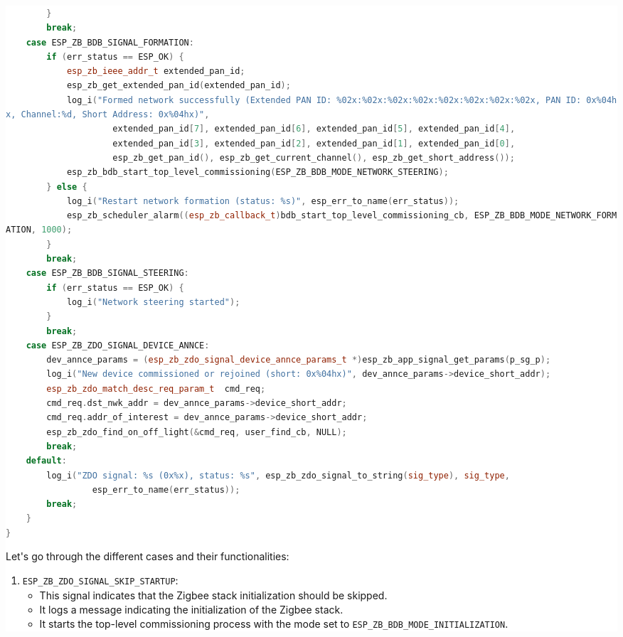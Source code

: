 ```cpp
        }
        break;
    case ESP_ZB_BDB_SIGNAL_FORMATION:
        if (err_status == ESP_OK) {
            esp_zb_ieee_addr_t extended_pan_id;
            esp_zb_get_extended_pan_id(extended_pan_id);
            log_i("Formed network successfully (Extended PAN ID: %02x:%02x:%02x:%02x:%02x:%02x:%02x:%02x, PAN ID: 0x%04hx, Channel:%d, Short Address: 0x%04hx)",
                     extended_pan_id[7], extended_pan_id[6], extended_pan_id[5], extended_pan_id[4],
                     extended_pan_id[3], extended_pan_id[2], extended_pan_id[1], extended_pan_id[0],
                     esp_zb_get_pan_id(), esp_zb_get_current_channel(), esp_zb_get_short_address());
            esp_zb_bdb_start_top_level_commissioning(ESP_ZB_BDB_MODE_NETWORK_STEERING);
        } else {
            log_i("Restart network formation (status: %s)", esp_err_to_name(err_status));
            esp_zb_scheduler_alarm((esp_zb_callback_t)bdb_start_top_level_commissioning_cb, ESP_ZB_BDB_MODE_NETWORK_FORMATION, 1000);
        }
        break;
    case ESP_ZB_BDB_SIGNAL_STEERING:
        if (err_status == ESP_OK) {
            log_i("Network steering started");
        }
        break;
    case ESP_ZB_ZDO_SIGNAL_DEVICE_ANNCE:
        dev_annce_params = (esp_zb_zdo_signal_device_annce_params_t *)esp_zb_app_signal_get_params(p_sg_p);
        log_i("New device commissioned or rejoined (short: 0x%04hx)", dev_annce_params->device_short_addr);
        esp_zb_zdo_match_desc_req_param_t  cmd_req;
        cmd_req.dst_nwk_addr = dev_annce_params->device_short_addr;
        cmd_req.addr_of_interest = dev_annce_params->device_short_addr;
        esp_zb_zdo_find_on_off_light(&cmd_req, user_find_cb, NULL);
        break;
    default:
        log_i("ZDO signal: %s (0x%x), status: %s", esp_zb_zdo_signal_to_string(sig_type), sig_type,
                 esp_err_to_name(err_status));
        break;
    }
}
```

Let's go through the different cases and their functionalities:

1. `ESP_ZB_ZDO_SIGNAL_SKIP_STARTUP`:
   - This signal indicates that the Zigbee stack initialization should be skipped.
   - It logs a message indicating the initialization of the Zigbee stack.
   - It starts the top-level commissioning process with the mode set to `ESP_ZB_BDB_MODE_INITIALIZATION`.
